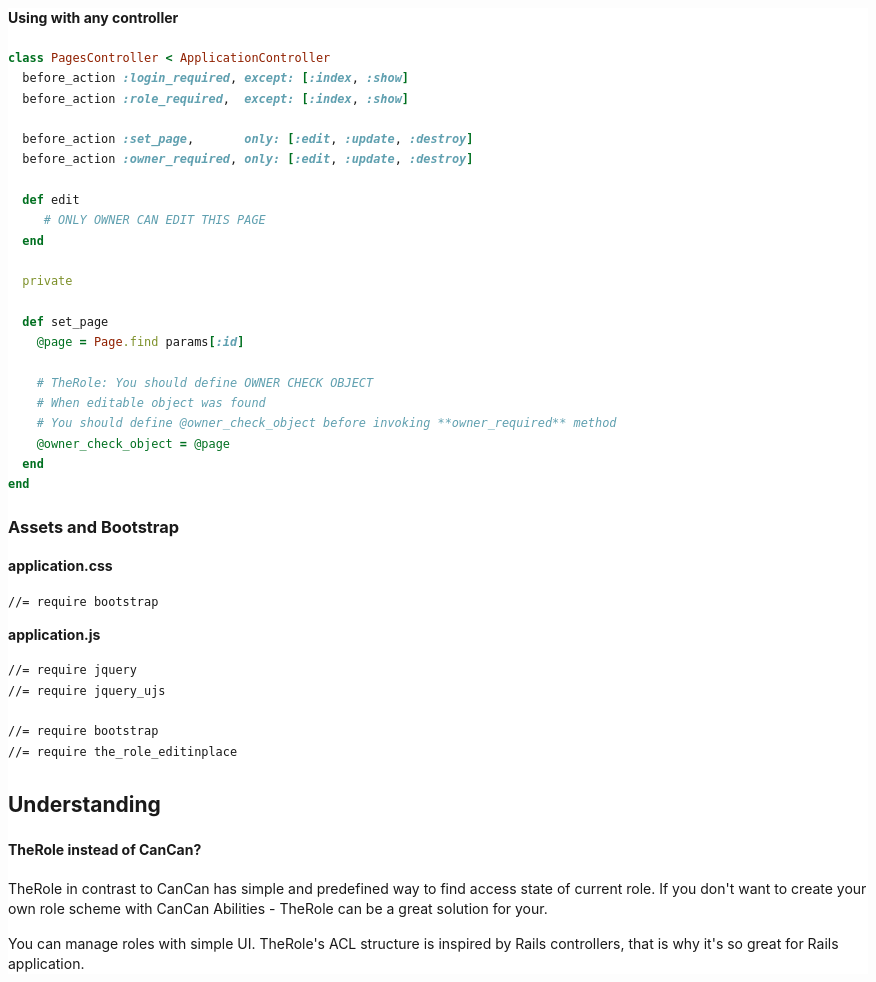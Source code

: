 #### Using with any controller

```ruby
class PagesController < ApplicationController
  before_action :login_required, except: [:index, :show]
  before_action :role_required,  except: [:index, :show]

  before_action :set_page,       only: [:edit, :update, :destroy]
  before_action :owner_required, only: [:edit, :update, :destroy]

  def edit
     # ONLY OWNER CAN EDIT THIS PAGE
  end

  private

  def set_page
    @page = Page.find params[:id]

    # TheRole: You should define OWNER CHECK OBJECT
    # When editable object was found
    # You should define @owner_check_object before invoking **owner_required** method
    @owner_check_object = @page
  end
end
```

### Assets and Bootstrap

**application.css**

```
//= require bootstrap
```

**application.js**

```
//= require jquery
//= require jquery_ujs

//= require bootstrap
//= require the_role_editinplace
```

## Understanding

#### TheRole instead of CanCan?

TheRole in contrast to CanCan has simple and predefined way to find access state of current role. If you don't want to create your own role scheme with CanCan Abilities - TheRole can be a great solution for your.

You can manage roles with simple UI. TheRole's ACL structure is inspired by Rails controllers, that is why it's so great for Rails application.
